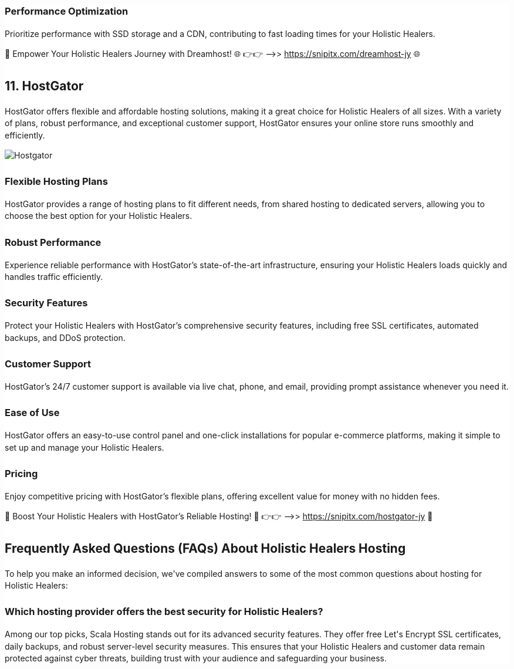 ### Performance Optimization
Prioritize performance with SSD storage and a CDN, contributing to fast loading times for your Holistic Healers.

🚀 Empower Your Holistic Healers Journey with Dreamhost! 🌐
👉👉 -->> https://snipitx.com/dreamhost-jy 🌐

## 11. HostGator

HostGator offers flexible and affordable hosting solutions, making it a great choice for Holistic Healers of all sizes. With a variety of plans, robust performance, and exceptional customer support, HostGator ensures your online store runs smoothly and efficiently.

![Hostgator](https://i.imgur.com/SNC0dSu.jpeg "Hostgator Hosting")

### Flexible Hosting Plans
HostGator provides a range of hosting plans to fit different needs, from shared hosting to dedicated servers, allowing you to choose the best option for your Holistic Healers.

### Robust Performance
Experience reliable performance with HostGator’s state-of-the-art infrastructure, ensuring your Holistic Healers loads quickly and handles traffic efficiently.

### Security Features
Protect your Holistic Healers with HostGator’s comprehensive security features, including free SSL certificates, automated backups, and DDoS protection.

### Customer Support
HostGator’s 24/7 customer support is available via live chat, phone, and email, providing prompt assistance whenever you need it.

### Ease of Use
HostGator offers an easy-to-use control panel and one-click installations for popular e-commerce platforms, making it simple to set up and manage your Holistic Healers.

### Pricing
Enjoy competitive pricing with HostGator’s flexible plans, offering excellent value for money with no hidden fees.

🌟 Boost Your Holistic Healers with HostGator’s Reliable Hosting! 🚀
👉👉 -->> https://snipitx.com/hostgator-jy 🚀

## Frequently Asked Questions (FAQs) About Holistic Healers Hosting

To help you make an informed decision, we've compiled answers to some of the most common questions about hosting for Holistic Healers:

### Which hosting provider offers the best security for Holistic Healers? 
Among our top picks, Scala Hosting stands out for its advanced security features. They offer free Let's Encrypt SSL certificates, daily backups, and robust server-level security measures. This ensures that your Holistic Healers and customer data remain protected against cyber threats, building trust with your audience and safeguarding your business.
